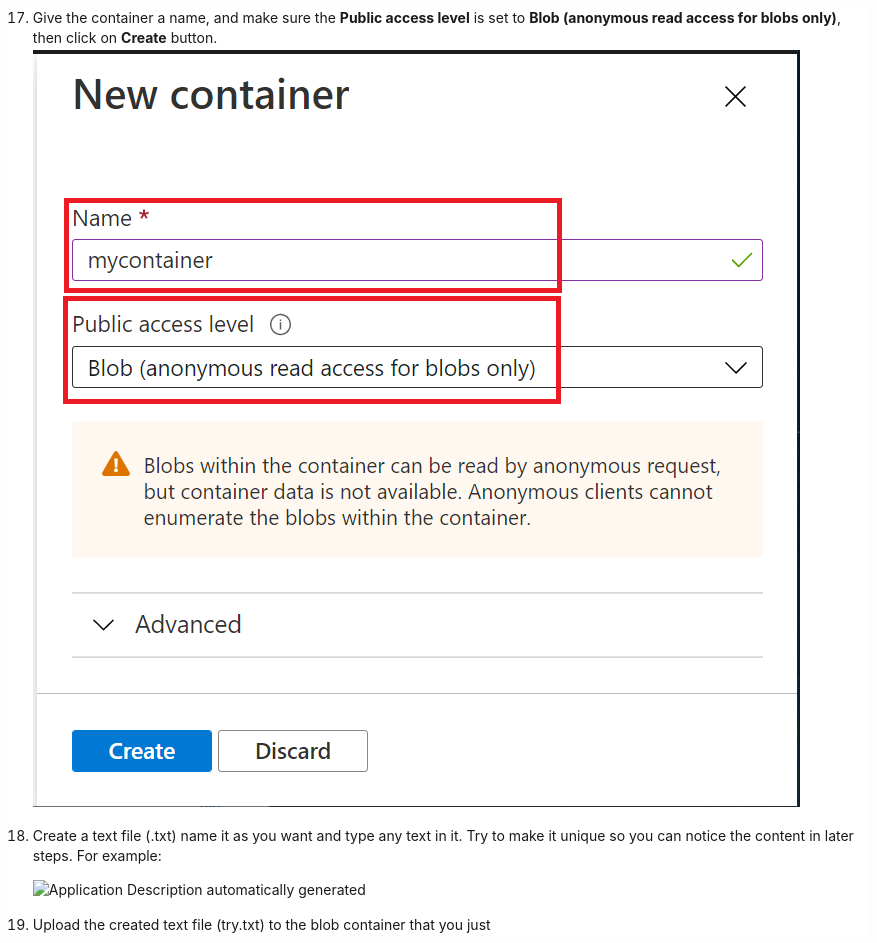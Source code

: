 17. Give the container a name, and make sure the **Public access level** is set
    to **Blob (anonymous read access for blobs only)**, then click on **Create**
    button.  
    ![](media/53c8d78a42b77adc9a1993e9f4d50f85.png)

18. Create a text file (.txt) name it as you want and type any text in it. Try
    to make it unique so you can notice the content in later steps. For example:
    
    ![Application Description automatically
    generated](media/0bdcdaa591d589512c3198b43d0d2c28.png)

19. Upload the created text file (try.txt) to the blob container that you just